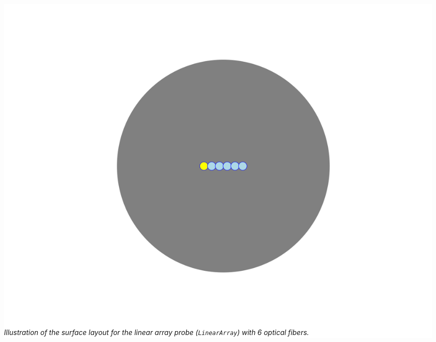 ![Linear array of 6 fibers](/docs/source/static/mcsurface_six-linear-200um.svg)<br>
*Illustration of the surface layout for the linear array probe (`LinearArray`) with 6 optical fibers.*
